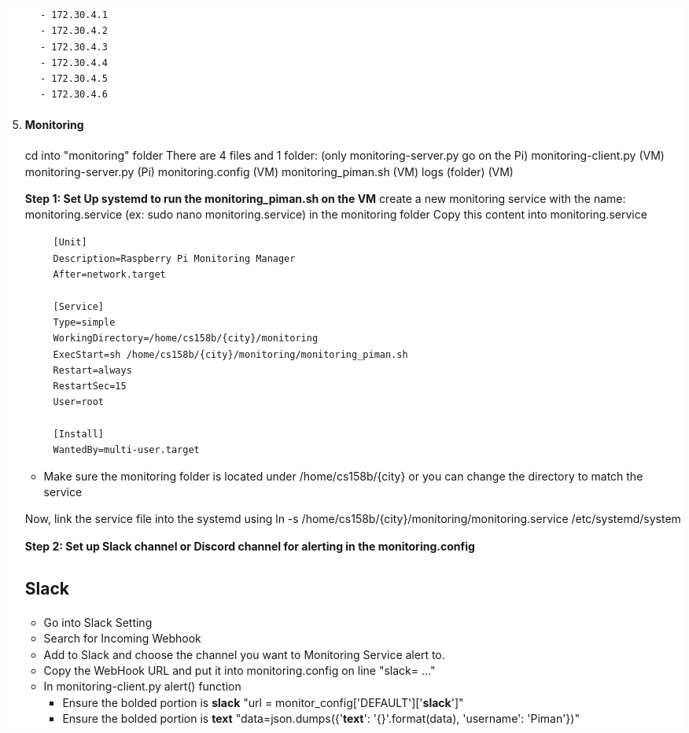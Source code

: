 	      - 172.30.4.1
	      - 172.30.4.2
	      - 172.30.4.3
	      - 172.30.4.4
	      - 172.30.4.5
	      - 172.30.4.6
	


5. #### Monitoring

	cd into "monitoring" folder
	There are 4 files and 1 folder: (only monitoring-server.py go on the Pi)
		monitoring-client.py (VM)
		monitoring-server.py (Pi)
		monitoring.config (VM)
		monitoring_piman.sh (VM)
		logs (folder) (VM)

	**Step 1: Set Up systemd to run the monitoring_piman.sh on the VM**
		create a new monitoring service with the name: monitoring.service (ex: sudo nano monitoring.service) in the monitoring folder
		Copy this content into monitoring.service
		
			[Unit]
			Description=Raspberry Pi Monitoring Manager
			After=network.target

			[Service]
			Type=simple
			WorkingDirectory=/home/cs158b/{city}/monitoring
			ExecStart=sh /home/cs158b/{city}/monitoring/monitoring_piman.sh
			Restart=always
			RestartSec=15
			User=root

			[Install]
			WantedBy=multi-user.target
			
	* Make sure the monitoring folder is located under /home/cs158b/{city} or you can change the directory to match the service

	Now, link the service file into the systemd using ln -s /home/cs158b/{city}/monitoring/monitoring.service /etc/systemd/system

	**Step 2: Set up Slack channel or Discord channel for alerting in the monitoring.config**
	
	## Slack
	
	* Go into Slack Setting		
	* Search for Incoming Webhook
	* Add to Slack and choose the channel you want to Monitoring Service alert to.
	* Copy the WebHook URL and put it into monitoring.config on line "slack= ..."
	* In monitoring-client.py alert() function
		* Ensure the bolded portion is **slack** "url = monitor_config['DEFAULT']['**slack**']"
		* Ensure the bolded portion is **text** "data=json.dumps({'**text**': '{}'.format(data), 'username': 'Piman'})"
	